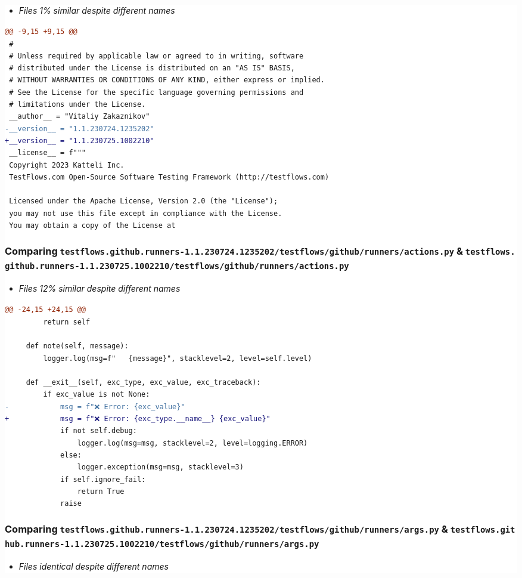  * *Files 1% similar despite different names*

```diff
@@ -9,15 +9,15 @@
 #
 # Unless required by applicable law or agreed to in writing, software
 # distributed under the License is distributed on an "AS IS" BASIS,
 # WITHOUT WARRANTIES OR CONDITIONS OF ANY KIND, either express or implied.
 # See the License for the specific language governing permissions and
 # limitations under the License.
 __author__ = "Vitaliy Zakaznikov"
-__version__ = "1.1.230724.1235202"
+__version__ = "1.1.230725.1002210"
 __license__ = f"""
 Copyright 2023 Katteli Inc.
 TestFlows.com Open-Source Software Testing Framework (http://testflows.com)
 
 Licensed under the Apache License, Version 2.0 (the "License");
 you may not use this file except in compliance with the License.
 You may obtain a copy of the License at
```

### Comparing `testflows.github.runners-1.1.230724.1235202/testflows/github/runners/actions.py` & `testflows.github.runners-1.1.230725.1002210/testflows/github/runners/actions.py`

 * *Files 12% similar despite different names*

```diff
@@ -24,15 +24,15 @@
         return self
 
     def note(self, message):
         logger.log(msg=f"   {message}", stacklevel=2, level=self.level)
 
     def __exit__(self, exc_type, exc_value, exc_traceback):
         if exc_value is not None:
-            msg = f"❌ Error: {exc_value}"
+            msg = f"❌ Error: {exc_type.__name__} {exc_value}"
             if not self.debug:
                 logger.log(msg=msg, stacklevel=2, level=logging.ERROR)
             else:
                 logger.exception(msg=msg, stacklevel=3)
             if self.ignore_fail:
                 return True
             raise
```

### Comparing `testflows.github.runners-1.1.230724.1235202/testflows/github/runners/args.py` & `testflows.github.runners-1.1.230725.1002210/testflows/github/runners/args.py`

 * *Files identical despite different names*
